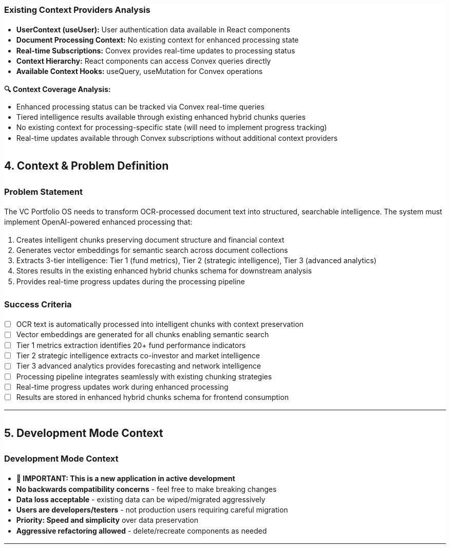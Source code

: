 ### Existing Context Providers Analysis

- **UserContext (useUser):** User authentication data available in React components
- **Document Processing Context:** No existing context for enhanced processing state
- **Real-time Subscriptions:** Convex provides real-time updates to processing status
- **Context Hierarchy:** React components can access Convex queries directly
- **Available Context Hooks:** useQuery, useMutation for Convex operations

**🔍 Context Coverage Analysis:**
- Enhanced processing status can be tracked via Convex real-time queries
- Tiered intelligence results available through existing enhanced hybrid chunks queries
- No existing context for processing-specific state (will need to implement progress tracking)
- Real-time updates available through Convex subscriptions without additional context providers

## 4. Context & Problem Definition

### Problem Statement
The VC Portfolio OS needs to transform OCR-processed document text into structured, searchable intelligence. The system must implement OpenAI-powered enhanced processing that:
1. Creates intelligent chunks preserving document structure and financial context
2. Generates vector embeddings for semantic search across document collections
3. Extracts 3-tier intelligence: Tier 1 (fund metrics), Tier 2 (strategic intelligence), Tier 3 (advanced analytics)
4. Stores results in the existing enhanced hybrid chunks schema for downstream analysis
5. Provides real-time progress updates during the processing pipeline

### Success Criteria
- [ ] OCR text is automatically processed into intelligent chunks with context preservation
- [ ] Vector embeddings are generated for all chunks enabling semantic search
- [ ] Tier 1 metrics extraction identifies 20+ fund performance indicators
- [ ] Tier 2 strategic intelligence extracts co-investor and market intelligence
- [ ] Tier 3 advanced analytics provides forecasting and network intelligence
- [ ] Processing pipeline integrates seamlessly with existing chunking strategies
- [ ] Real-time progress updates work during enhanced processing
- [ ] Results are stored in enhanced hybrid chunks schema for frontend consumption

---

## 5. Development Mode Context

### Development Mode Context
- **🚨 IMPORTANT: This is a new application in active development**
- **No backwards compatibility concerns** - feel free to make breaking changes
- **Data loss acceptable** - existing data can be wiped/migrated aggressively
- **Users are developers/testers** - not production users requiring careful migration
- **Priority: Speed and simplicity** over data preservation
- **Aggressive refactoring allowed** - delete/recreate components as needed

---
